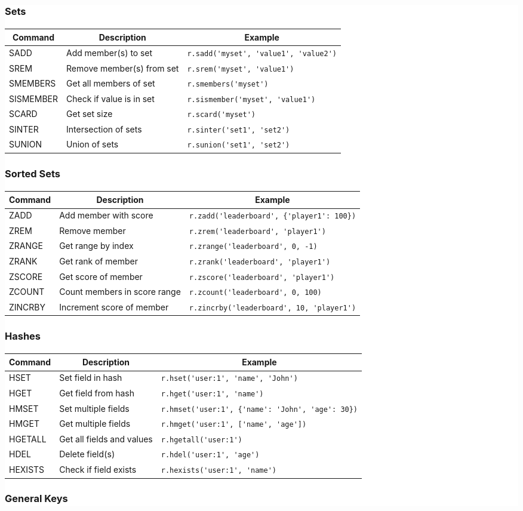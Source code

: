 ### Sets

| Command   | Description               | Example                               |
| --------- | ------------------------- | ------------------------------------- |
| SADD      | Add member(s) to set      | `r.sadd('myset', 'value1', 'value2')` |
| SREM      | Remove member(s) from set | `r.srem('myset', 'value1')`           |
| SMEMBERS  | Get all members of set    | `r.smembers('myset')`                 |
| SISMEMBER | Check if value is in set  | `r.sismember('myset', 'value1')`      |
| SCARD     | Get set size              | `r.scard('myset')`                    |
| SINTER    | Intersection of sets      | `r.sinter('set1', 'set2')`            |
| SUNION    | Union of sets             | `r.sunion('set1', 'set2')`            |

### Sorted Sets

| Command | Description                  | Example                                   |
| ------- | ---------------------------- | ----------------------------------------- |
| ZADD    | Add member with score        | `r.zadd('leaderboard', {'player1': 100})` |
| ZREM    | Remove member                | `r.zrem('leaderboard', 'player1')`        |
| ZRANGE  | Get range by index           | `r.zrange('leaderboard', 0, -1)`          |
| ZRANK   | Get rank of member           | `r.zrank('leaderboard', 'player1')`       |
| ZSCORE  | Get score of member          | `r.zscore('leaderboard', 'player1')`      |
| ZCOUNT  | Count members in score range | `r.zcount('leaderboard', 0, 100)`         |
| ZINCRBY | Increment score of member    | `r.zincrby('leaderboard', 10, 'player1')` |

### Hashes

| Command | Description               | Example                                          |
| ------- | ------------------------- | ------------------------------------------------ |
| HSET    | Set field in hash         | `r.hset('user:1', 'name', 'John')`               |
| HGET    | Get field from hash       | `r.hget('user:1', 'name')`                       |
| HMSET   | Set multiple fields       | `r.hmset('user:1', {'name': 'John', 'age': 30})` |
| HMGET   | Get multiple fields       | `r.hmget('user:1', ['name', 'age'])`             |
| HGETALL | Get all fields and values | `r.hgetall('user:1')`                            |
| HDEL    | Delete field(s)           | `r.hdel('user:1', 'age')`                        |
| HEXISTS | Check if field exists     | `r.hexists('user:1', 'name')`                    |

### General Keys
